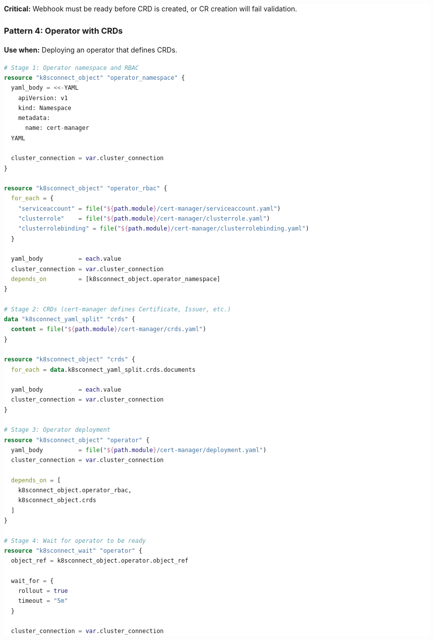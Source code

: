**Critical:** Webhook must be ready before CRD is created, or CR creation will fail validation.

### Pattern 4: Operator with CRDs

**Use when:** Deploying an operator that defines CRDs.

```terraform
# Stage 1: Operator namespace and RBAC
resource "k8sconnect_object" "operator_namespace" {
  yaml_body = <<-YAML
    apiVersion: v1
    kind: Namespace
    metadata:
      name: cert-manager
  YAML

  cluster_connection = var.cluster_connection
}

resource "k8sconnect_object" "operator_rbac" {
  for_each = {
    "serviceaccount" = file("${path.module}/cert-manager/serviceaccount.yaml")
    "clusterrole"    = file("${path.module}/cert-manager/clusterrole.yaml")
    "clusterrolebinding" = file("${path.module}/cert-manager/clusterrolebinding.yaml")
  }

  yaml_body          = each.value
  cluster_connection = var.cluster_connection
  depends_on         = [k8sconnect_object.operator_namespace]
}

# Stage 2: CRDs (cert-manager defines Certificate, Issuer, etc.)
data "k8sconnect_yaml_split" "crds" {
  content = file("${path.module}/cert-manager/crds.yaml")
}

resource "k8sconnect_object" "crds" {
  for_each = data.k8sconnect_yaml_split.crds.documents

  yaml_body          = each.value
  cluster_connection = var.cluster_connection
}

# Stage 3: Operator deployment
resource "k8sconnect_object" "operator" {
  yaml_body          = file("${path.module}/cert-manager/deployment.yaml")
  cluster_connection = var.cluster_connection

  depends_on = [
    k8sconnect_object.operator_rbac,
    k8sconnect_object.crds
  ]
}

# Stage 4: Wait for operator to be ready
resource "k8sconnect_wait" "operator" {
  object_ref = k8sconnect_object.operator.object_ref

  wait_for = {
    rollout = true
    timeout = "5m"
  }

  cluster_connection = var.cluster_connection
```
